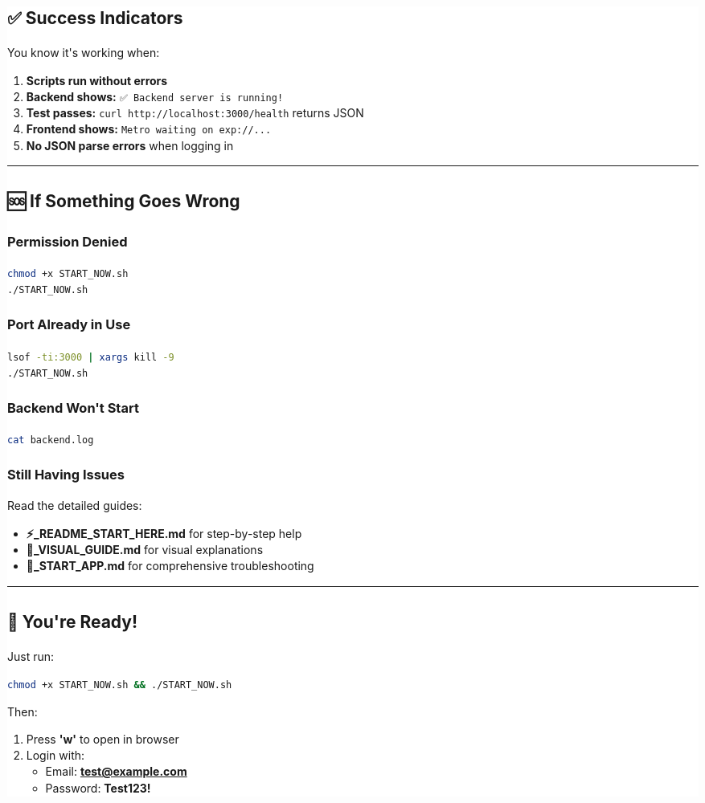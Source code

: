 
## ✅ Success Indicators

You know it's working when:

1. **Scripts run without errors**
2. **Backend shows:** `✅ Backend server is running!`
3. **Test passes:** `curl http://localhost:3000/health` returns JSON
4. **Frontend shows:** `Metro waiting on exp://...`
5. **No JSON parse errors** when logging in

---

## 🆘 If Something Goes Wrong

### Permission Denied
```bash
chmod +x START_NOW.sh
./START_NOW.sh
```

### Port Already in Use
```bash
lsof -ti:3000 | xargs kill -9
./START_NOW.sh
```

### Backend Won't Start
```bash
cat backend.log
```

### Still Having Issues
Read the detailed guides:
- **⚡_README_START_HERE.md** for step-by-step help
- **📖_VISUAL_GUIDE.md** for visual explanations
- **🚀_START_APP.md** for comprehensive troubleshooting

---

## 🎉 You're Ready!

Just run:
```bash
chmod +x START_NOW.sh && ./START_NOW.sh
```

Then:
1. Press **'w'** to open in browser
2. Login with:
   - Email: **test@example.com**
   - Password: **Test123!**
